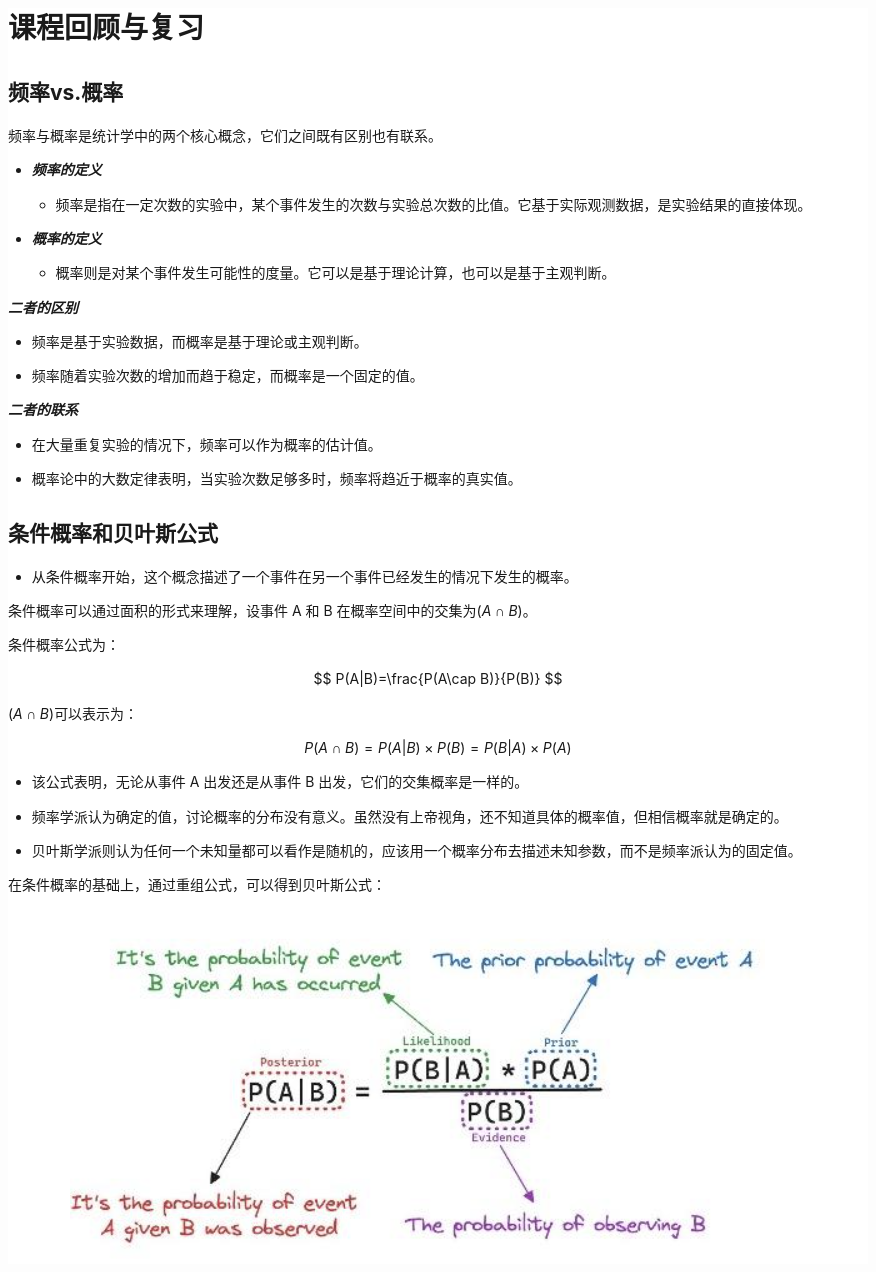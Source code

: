 # 课程回顾与复习

## 频率vs.概率

频率与概率是统计学中的两个核心概念，它们之间既有区别也有联系。

- ***频率的定义***

  - 频率是指在一定次数的实验中，某个事件发生的次数与实验总次数的比值。它基于实际观测数据，是实验结果的直接体现。

- ***概率的定义***
  - 概率则是对某个事件发生可能性的度量。它可以是基于理论计算，也可以是基于主观判断。

***二者的区别***

- 频率是基于实验数据，而概率是基于理论或主观判断。

- 频率随着实验次数的增加而趋于稳定，而概率是一个固定的值。

***二者的联系***

- 在大量重复实验的情况下，频率可以作为概率的估计值。

- 概率论中的大数定律表明，当实验次数足够多时，频率将趋近于概率的真实值。

## 条件概率和贝叶斯公式

- 从条件概率开始，这个概念描述了一个事件在另一个事件已经发生的情况下发生的概率。

条件概率可以通过面积的形式来理解，设事件 A 和 B 在概率空间中的交集为$(A\cap B)$。

条件概率公式为：

$$
P(A|B)=\frac{P(A\cap B)}{P(B)}
$$

$(A\cap B)$可以表示为：

$$
P(A \cap B)=P(A|B)×P(B)=P(B|A)×P(A)
$$

- 该公式表明，无论从事件 A 出发还是从事件 B 出发，它们的交集概率是一样的。

- 频率学派认为确定的值，讨论概率的分布没有意义。虽然没有上帝视角，还不知道具体的概率值，但相信概率就是确定的。

- 贝叶斯学派则认为任何一个未知量都可以看作是随机的，应该用一个概率分布去描述未知参数，而不是频率派认为的固定值。

在条件概率的基础上，通过重组公式，可以得到贝叶斯公式：

![alt text](image.png)